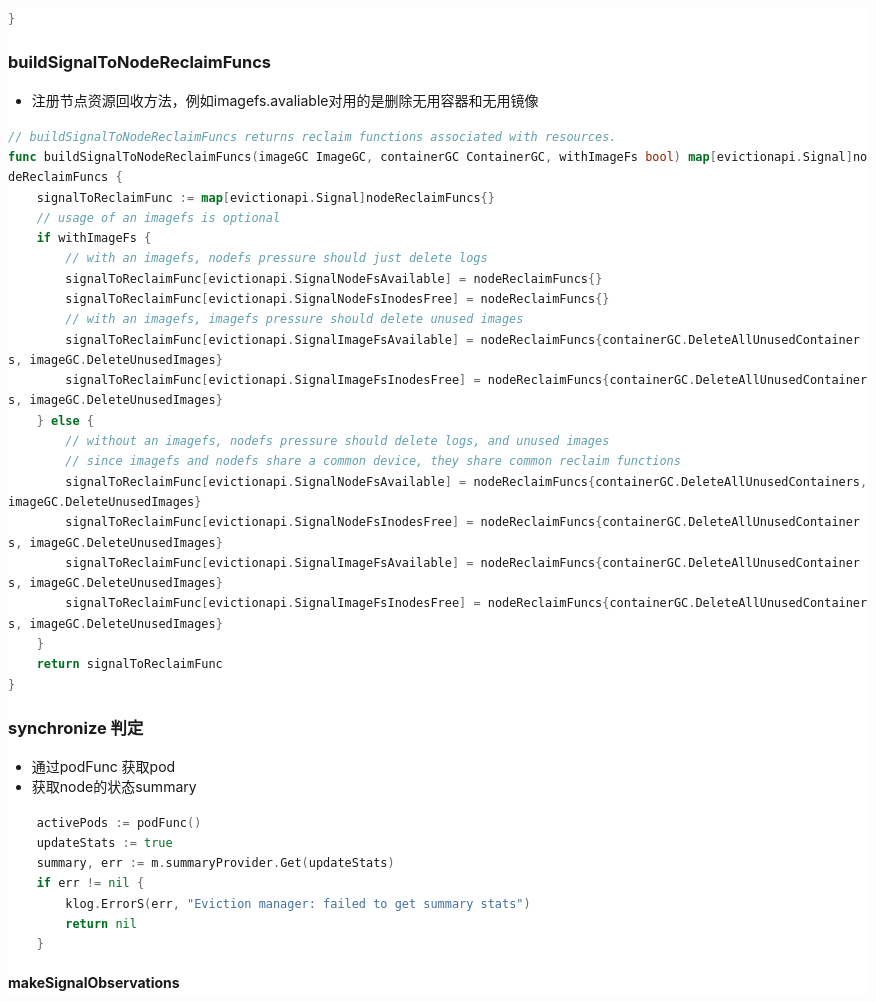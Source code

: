 ```go
}
```

### buildSignalToNodeReclaimFuncs
- 注册节点资源回收方法，例如imagefs.avaliable对用的是删除无用容器和无用镜像
```go
// buildSignalToNodeReclaimFuncs returns reclaim functions associated with resources.
func buildSignalToNodeReclaimFuncs(imageGC ImageGC, containerGC ContainerGC, withImageFs bool) map[evictionapi.Signal]nodeReclaimFuncs {
	signalToReclaimFunc := map[evictionapi.Signal]nodeReclaimFuncs{}
	// usage of an imagefs is optional
	if withImageFs {
		// with an imagefs, nodefs pressure should just delete logs
		signalToReclaimFunc[evictionapi.SignalNodeFsAvailable] = nodeReclaimFuncs{}
		signalToReclaimFunc[evictionapi.SignalNodeFsInodesFree] = nodeReclaimFuncs{}
		// with an imagefs, imagefs pressure should delete unused images
		signalToReclaimFunc[evictionapi.SignalImageFsAvailable] = nodeReclaimFuncs{containerGC.DeleteAllUnusedContainers, imageGC.DeleteUnusedImages}
		signalToReclaimFunc[evictionapi.SignalImageFsInodesFree] = nodeReclaimFuncs{containerGC.DeleteAllUnusedContainers, imageGC.DeleteUnusedImages}
	} else {
		// without an imagefs, nodefs pressure should delete logs, and unused images
		// since imagefs and nodefs share a common device, they share common reclaim functions
		signalToReclaimFunc[evictionapi.SignalNodeFsAvailable] = nodeReclaimFuncs{containerGC.DeleteAllUnusedContainers, imageGC.DeleteUnusedImages}
		signalToReclaimFunc[evictionapi.SignalNodeFsInodesFree] = nodeReclaimFuncs{containerGC.DeleteAllUnusedContainers, imageGC.DeleteUnusedImages}
		signalToReclaimFunc[evictionapi.SignalImageFsAvailable] = nodeReclaimFuncs{containerGC.DeleteAllUnusedContainers, imageGC.DeleteUnusedImages}
		signalToReclaimFunc[evictionapi.SignalImageFsInodesFree] = nodeReclaimFuncs{containerGC.DeleteAllUnusedContainers, imageGC.DeleteUnusedImages}
	}
	return signalToReclaimFunc
}
```

### synchronize 判定
- 通过podFunc 获取pod
- 获取node的状态summary
```go
	activePods := podFunc()
	updateStats := true
	summary, err := m.summaryProvider.Get(updateStats)
	if err != nil {
		klog.ErrorS(err, "Eviction manager: failed to get summary stats")
		return nil
	}

```

#### makeSignalObservations
